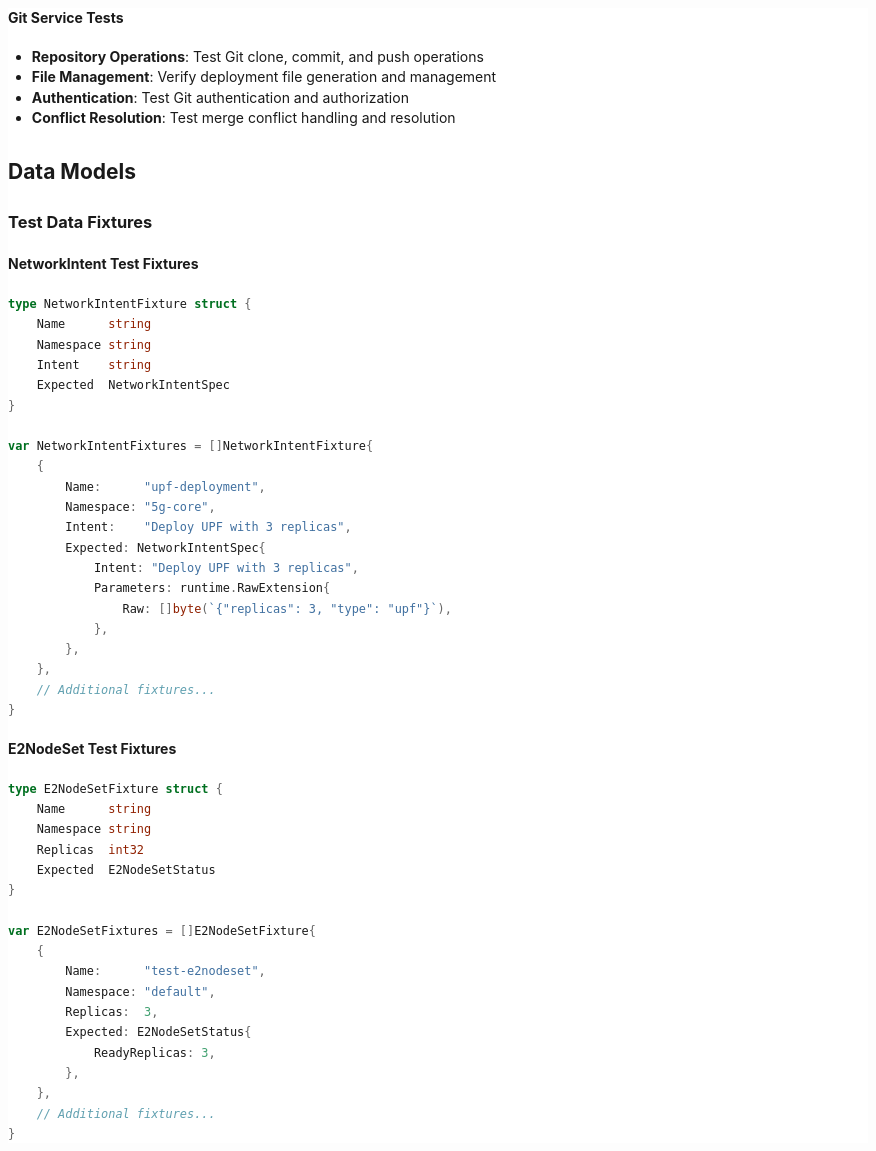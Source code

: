 #### Git Service Tests
- **Repository Operations**: Test Git clone, commit, and push operations
- **File Management**: Verify deployment file generation and management
- **Authentication**: Test Git authentication and authorization
- **Conflict Resolution**: Test merge conflict handling and resolution

## Data Models

### Test Data Fixtures

#### NetworkIntent Test Fixtures
```go
type NetworkIntentFixture struct {
    Name      string
    Namespace string
    Intent    string
    Expected  NetworkIntentSpec
}

var NetworkIntentFixtures = []NetworkIntentFixture{
    {
        Name:      "upf-deployment",
        Namespace: "5g-core",
        Intent:    "Deploy UPF with 3 replicas",
        Expected: NetworkIntentSpec{
            Intent: "Deploy UPF with 3 replicas",
            Parameters: runtime.RawExtension{
                Raw: []byte(`{"replicas": 3, "type": "upf"}`),
            },
        },
    },
    // Additional fixtures...
}
```

#### E2NodeSet Test Fixtures
```go
type E2NodeSetFixture struct {
    Name      string
    Namespace string
    Replicas  int32
    Expected  E2NodeSetStatus
}

var E2NodeSetFixtures = []E2NodeSetFixture{
    {
        Name:      "test-e2nodeset",
        Namespace: "default",
        Replicas:  3,
        Expected: E2NodeSetStatus{
            ReadyReplicas: 3,
        },
    },
    // Additional fixtures...
}
```
